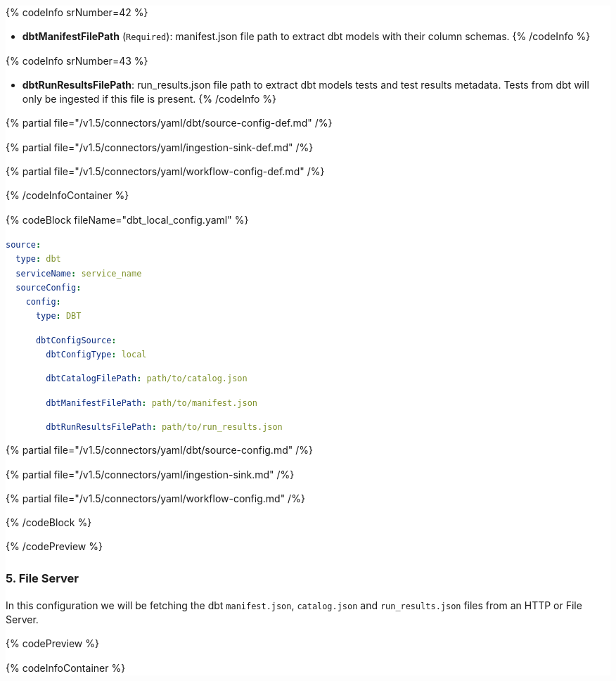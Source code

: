 {% codeInfo srNumber=42 %}
- **dbtManifestFilePath** (`Required`): manifest.json file path to extract dbt models with their column schemas.
{% /codeInfo %}

{% codeInfo srNumber=43 %}
- **dbtRunResultsFilePath**: run_results.json file path to extract dbt models tests and test results metadata. Tests from dbt will only be ingested if this file is present.
{% /codeInfo %}

{% partial file="/v1.5/connectors/yaml/dbt/source-config-def.md" /%}

{% partial file="/v1.5/connectors/yaml/ingestion-sink-def.md" /%}

{% partial file="/v1.5/connectors/yaml/workflow-config-def.md" /%}

{% /codeInfoContainer %}

{% codeBlock fileName="dbt_local_config.yaml" %}

```yaml {% isCodeBlock=true %}
source:
  type: dbt
  serviceName: service_name
  sourceConfig:
    config:
      type: DBT
```
```yaml {% srNumber=40 %}
      dbtConfigSource:
        dbtConfigType: local
```
```yaml {% srNumber=41 %}
        dbtCatalogFilePath: path/to/catalog.json
```
```yaml {% srNumber=42 %}
        dbtManifestFilePath: path/to/manifest.json
```
```yaml {% srNumber=43 %}
        dbtRunResultsFilePath: path/to/run_results.json
```

{% partial file="/v1.5/connectors/yaml/dbt/source-config.md" /%}

{% partial file="/v1.5/connectors/yaml/ingestion-sink.md" /%}

{% partial file="/v1.5/connectors/yaml/workflow-config.md" /%}

{% /codeBlock %}

{% /codePreview %}

### 5. File Server
In this configuration we will be fetching the dbt `manifest.json`, `catalog.json` and `run_results.json` files from an HTTP or File Server.

{% codePreview %}

{% codeInfoContainer %}
